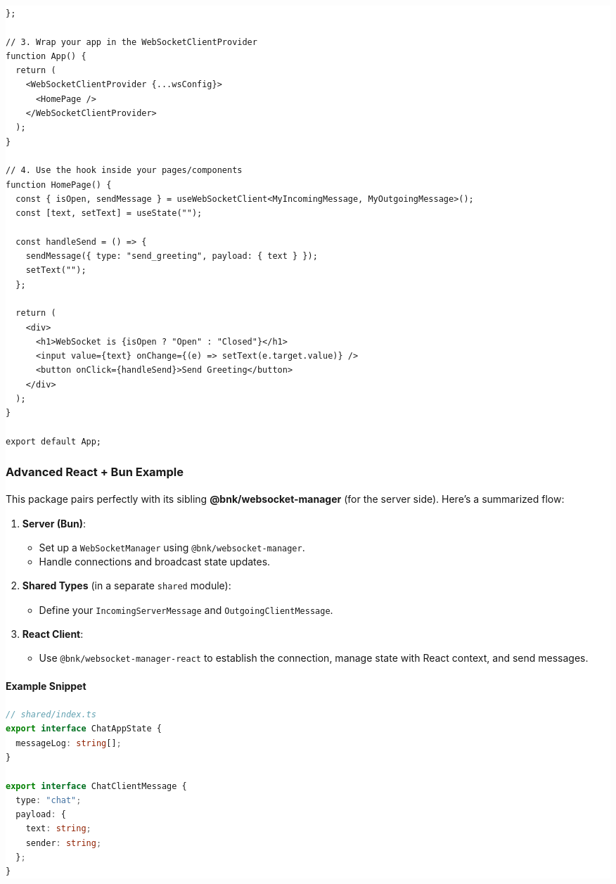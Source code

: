```tsx
};

// 3. Wrap your app in the WebSocketClientProvider
function App() {
  return (
    <WebSocketClientProvider {...wsConfig}>
      <HomePage />
    </WebSocketClientProvider>
  );
}

// 4. Use the hook inside your pages/components
function HomePage() {
  const { isOpen, sendMessage } = useWebSocketClient<MyIncomingMessage, MyOutgoingMessage>();
  const [text, setText] = useState("");

  const handleSend = () => {
    sendMessage({ type: "send_greeting", payload: { text } });
    setText("");
  };

  return (
    <div>
      <h1>WebSocket is {isOpen ? "Open" : "Closed"}</h1>
      <input value={text} onChange={(e) => setText(e.target.value)} />
      <button onClick={handleSend}>Send Greeting</button>
    </div>
  );
}

export default App;
```

### Advanced React + Bun Example

This package pairs perfectly with its sibling **@bnk/websocket-manager** (for the server side). Here’s a summarized flow:

1. **Server (Bun)**:  
   - Set up a `WebSocketManager` using `@bnk/websocket-manager`.  
   - Handle connections and broadcast state updates.

2. **Shared Types** (in a separate `shared` module):  
   - Define your `IncomingServerMessage` and `OutgoingClientMessage`.

3. **React Client**:  
   - Use `@bnk/websocket-manager-react` to establish the connection, manage state with React context, and send messages.

#### Example Snippet

```ts
// shared/index.ts
export interface ChatAppState {
  messageLog: string[];
}

export interface ChatClientMessage {
  type: "chat";
  payload: {
    text: string;
    sender: string;
  };
}

```